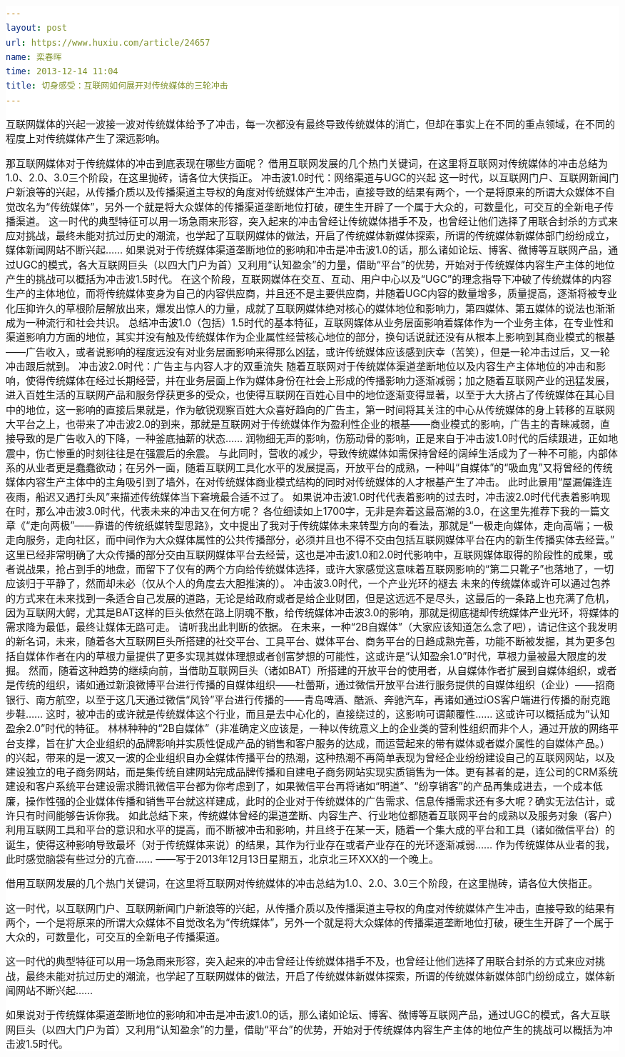 ```yaml
---
layout: post
url: https://www.huxiu.com/article/24657
name: 栾春晖
time: 2013-12-14 11:04
title: 切身感受：互联网如何展开对传统媒体的三轮冲击
---
```

互联网媒体的兴起一波接一波对传统媒体给予了冲击，每一次都没有最终导致传统媒体的消亡，但却在事实上在不同的重点领域，在不同的程度上对传统媒体产生了深远影响。

那互联网媒体对于传统媒体的冲击到底表现在哪些方面呢？ 借用互联网发展的几个热门关键词，在这里将互联网对传统媒体的冲击总结为1.0、2.0、3.0三个阶段，在这里抛砖，请各位大侠指正。 冲击波1.0时代：网络渠道与UGC的兴起 这一时代，以互联网门户、互联网新闻门户新浪等的兴起，从传播介质以及传播渠道主导权的角度对传统媒体产生冲击，直接导致的结果有两个，一个是将原来的所谓大众媒体不自觉改名为“传统媒体”，另外一个就是将大众媒体的传播渠道垄断地位打破，硬生生开辟了一个属于大众的，可数量化，可交互的全新电子传播渠道。 这一时代的典型特征可以用一场急雨来形容，突入起来的冲击曾经让传统媒体措手不及，也曾经让他们选择了用联合封杀的方式来应对挑战，最终未能对抗过历史的潮流，也学起了互联网媒体的做法，开启了传统媒体新媒体探索，所谓的传统媒体新媒体部门纷纷成立，媒体新闻网站不断兴起…… 如果说对于传统媒体渠道垄断地位的影响和冲击是冲击波1.0的话，那么诸如论坛、博客、微博等互联网产品，通过UGC的模式，各大互联网巨头（以四大门户为首）又利用“认知盈余”的力量，借助“平台”的优势，开始对于传统媒体内容生产主体的地位产生的挑战可以概括为冲击波1.5时代。 在这个阶段，互联网媒体在交互、互动、用户中心以及“UGC”的理念指导下冲破了传统媒体的内容生产的主体地位，而将传统媒体变身为自己的内容供应商，并且还不是主要供应商，并随着UGC内容的数量增多，质量提高，逐渐将被专业化压抑许久的草根阶层解放出来，爆发出惊人的力量，成就了互联网媒体绝对核心的媒体地位和影响力，第四媒体、第五媒体的说法也渐渐成为一种流行和社会共识。 总结冲击波1.0（包括）1.5时代的基本特征，互联网媒体从业务层面影响着媒体作为一个业务主体，在专业性和渠道影响力方面的地位，其实并没有触及传统媒体作为企业属性经营核心地位的部分，换句话说就还没有从根本上影响到其商业模式的根基——广告收入，或者说影响的程度远没有对业务层面影响来得那么凶猛，或许传统媒体应该感到庆幸（苦笑），但是一轮冲击过后，又一轮冲击跟后就到。 冲击波2.0时代：广告主与内容人才的双重流失 随着互联网对于传统媒体渠道垄断地位以及内容生产主体地位的冲击和影响，使得传统媒体在经过长期经营，并在业务层面上作为媒体身份在社会上形成的传播影响力逐渐减弱；加之随着互联网产业的迅猛发展，进入百姓生活的互联网产品和服务俘获更多的受众，也使得互联网在百姓心目中的地位逐渐变得显著，以至于大大挤占了传统媒体在其心目中的地位，这一影响的直接后果就是，作为敏锐观察百姓大众喜好趋向的广告主，第一时间将其关注的中心从传统媒体的身上转移的互联网大平台之上，也带来了冲击波2.0的到来，那就是互联网对于传统媒体作为盈利性企业的根基——商业模式的影响，广告主的青睐减弱，直接导致的是广告收入的下降，一种釜底抽薪的状态…… 润物细无声的影响，伤筋动骨的影响，正是来自于冲击波1.0时代的后续跟进，正如地震中，伤亡惨重的时刻往往是在强震后的余震。 与此同时，营收的减少，导致传统媒体如需保持曾经的阔绰生活成为了一种不可能，内部体系的从业者更是蠢蠢欲动；在另外一面，随着互联网工具化水平的发展提高，开放平台的成熟，一种叫“自媒体”的“吸血鬼”又将曾经的传统媒体内容生产主体中的主角吸引到了墙外，在对传统媒体商业模式结构的同时对传统媒体的人才根基产生了冲击。 此时此景用“屋漏偏逢连夜雨，船迟又遇打头风”来描述传统媒体当下窘境最合适不过了。 如果说冲击波1.0时代代表着影响的过去时，冲击波2.0时代代表着影响现在时，那么冲击波3.0时代，代表未来的冲击又在何方呢？ 各位细读如上1700字，无非是奔着这最高潮的3.0，在这里先推荐下我的一篇文章《“走向两极”——靠谱的传统纸媒转型思路》，文中提出了我对于传统媒体未来转型方向的看法，那就是“一极走向媒体，走向高端；一极走向服务，走向社区，而中间作为大众媒体属性的公共传播部分，必须并且也不得不交由包括互联网媒体平台在内的新生传播实体去经营。” 这里已经非常明确了大众传播的部分交由互联网媒体平台去经营，这也是冲击波1.0和2.0时代影响中，互联网媒体取得的阶段性的成果，或者说战果，抢占到手的地盘，而留下了仅有的两个方向给传统媒体选择，或许大家感觉这意味着互联网影响的“第二只靴子”也落地了，一切应该归于平静了，然而却未必（仅从个人的角度去大胆推演的）。 冲击波3.0时代，一个产业光环的褪去 未来的传统媒体或许可以通过包养的方式来在未来找到一条适合自己发展的道路，无论是给政府或者是给企业财团，但是这远远不是尽头，这最后的一条路上也充满了危机，因为互联网大鳄，尤其是BAT这样的巨头依然在路上阴魂不散，给传统媒体冲击波3.0的影响，那就是彻底褪却传统媒体产业光环，将媒体的需求降为最低，最终让媒体无路可走。 请听我出此判断的依据。 在未来，一种“2B自媒体”（大家应该知道怎么念了吧），请记住这个我发明的新名词，未来，随着各大互联网巨头所搭建的社交平台、工具平台、媒体平台、商务平台的日趋成熟完善，功能不断被发掘，其为更多包括自媒体作者在内的草根力量提供了更多实现其媒体理想或者创富梦想的可能性，这或许是“认知盈余1.0”时代，草根力量被最大限度的发掘。 然而，随着这种趋势的继续向前，当借助互联网巨头（诸如BAT）所搭建的开放平台的使用者，从自媒体作者扩展到自媒体组织，或者是传统的组织，诸如通过新浪微博平台进行传播的自媒体组织——杜蕾斯，通过微信开放平台进行服务提供的自媒体组织（企业）——招商银行、南方航空，以至于这几天通过微信“风铃”平台进行传播的——青岛啤酒、酷派、奔驰汽车，再诸如通过iOS客户端进行传播的耐克跑步鞋…… 这时，被冲击的或许就是传统媒体这个行业，而且是去中心化的，直接绕过的，这影响可谓颠覆性…… 这或许可以概括成为“认知盈余2.0”时代的特征。 林林种种的“2B自媒体”（非准确定义应该是，一种以传统意义上的企业类的营利性组织而非个人，通过开放的网络平台支撑，旨在扩大企业组织的品牌影响并实质性促成产品的销售和客户服务的达成，而运营起来的带有媒体或者媒介属性的自媒体产品。）的兴起，带来的是一波又一波的企业组织自办全媒体传播平台的热潮，这种热潮不再简单表现为曾经企业纷纷建设自己的互联网网站，以及建设独立的电子商务网站，而是集传统自建网站完成品牌传播和自建电子商务网站实现实质销售为一体。更有甚者的是，连公司的CRM系统建设和客户系统平台建设需求腾讯微信平台都为你考虑到了，如果微信平台再将诸如“明道”、“纷享销客”的产品再集成进去，一个成本低廉，操作性强的企业媒体传播和销售平台就这样建成，此时的企业对于传统媒体的广告需求、信息传播需求还有多大呢？确实无法估计，或许只有时间能够告诉你我。 如此总结下来，传统媒体曾经的渠道垄断、内容生产、行业地位都随着互联网平台的成熟以及服务对象（客户）利用互联网工具和平台的意识和水平的提高，而不断被冲击和影响，并且终于在某一天，随着一个集大成的平台和工具（诸如微信平台）的诞生，使得这种影响导致最坏（对于传统媒体来说）的结果，其作为行业存在或者产业存在的光环逐渐减弱…… 作为传统媒体从业者的我，此时感觉脑袋有些过分的亢奋…… ——写于2013年12月13日星期五，北京北三环XXX的一个晚上。

借用互联网发展的几个热门关键词，在这里将互联网对传统媒体的冲击总结为1.0、2.0、3.0三个阶段，在这里抛砖，请各位大侠指正。

这一时代，以互联网门户、互联网新闻门户新浪等的兴起，从传播介质以及传播渠道主导权的角度对传统媒体产生冲击，直接导致的结果有两个，一个是将原来的所谓大众媒体不自觉改名为“传统媒体”，另外一个就是将大众媒体的传播渠道垄断地位打破，硬生生开辟了一个属于大众的，可数量化，可交互的全新电子传播渠道。

这一时代的典型特征可以用一场急雨来形容，突入起来的冲击曾经让传统媒体措手不及，也曾经让他们选择了用联合封杀的方式来应对挑战，最终未能对抗过历史的潮流，也学起了互联网媒体的做法，开启了传统媒体新媒体探索，所谓的传统媒体新媒体部门纷纷成立，媒体新闻网站不断兴起……

如果说对于传统媒体渠道垄断地位的影响和冲击是冲击波1.0的话，那么诸如论坛、博客、微博等互联网产品，通过UGC的模式，各大互联网巨头（以四大门户为首）又利用“认知盈余”的力量，借助“平台”的优势，开始对于传统媒体内容生产主体的地位产生的挑战可以概括为冲击波1.5时代。
